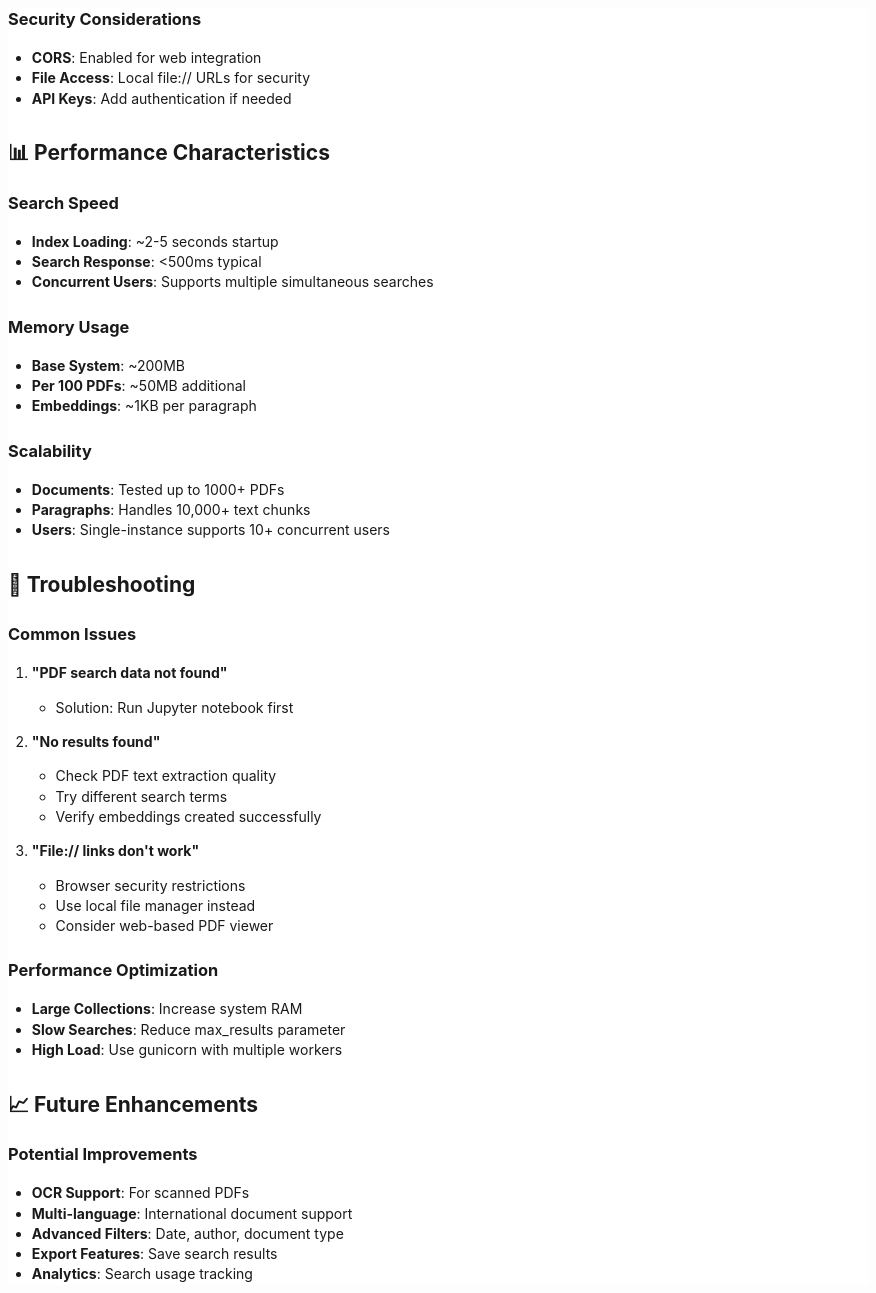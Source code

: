 ### Security Considerations
- **CORS**: Enabled for web integration
- **File Access**: Local file:// URLs for security
- **API Keys**: Add authentication if needed

## 📊 Performance Characteristics

### Search Speed
- **Index Loading**: ~2-5 seconds startup
- **Search Response**: <500ms typical
- **Concurrent Users**: Supports multiple simultaneous searches

### Memory Usage
- **Base System**: ~200MB
- **Per 100 PDFs**: ~50MB additional
- **Embeddings**: ~1KB per paragraph

### Scalability
- **Documents**: Tested up to 1000+ PDFs
- **Paragraphs**: Handles 10,000+ text chunks
- **Users**: Single-instance supports 10+ concurrent users

## 🔧 Troubleshooting

### Common Issues
1. **"PDF search data not found"**
   - Solution: Run Jupyter notebook first

2. **"No results found"**
   - Check PDF text extraction quality
   - Try different search terms
   - Verify embeddings created successfully

3. **"File:// links don't work"**
   - Browser security restrictions
   - Use local file manager instead
   - Consider web-based PDF viewer

### Performance Optimization
- **Large Collections**: Increase system RAM
- **Slow Searches**: Reduce max_results parameter
- **High Load**: Use gunicorn with multiple workers

## 📈 Future Enhancements

### Potential Improvements
- **OCR Support**: For scanned PDFs
- **Multi-language**: International document support
- **Advanced Filters**: Date, author, document type
- **Export Features**: Save search results
- **Analytics**: Search usage tracking
